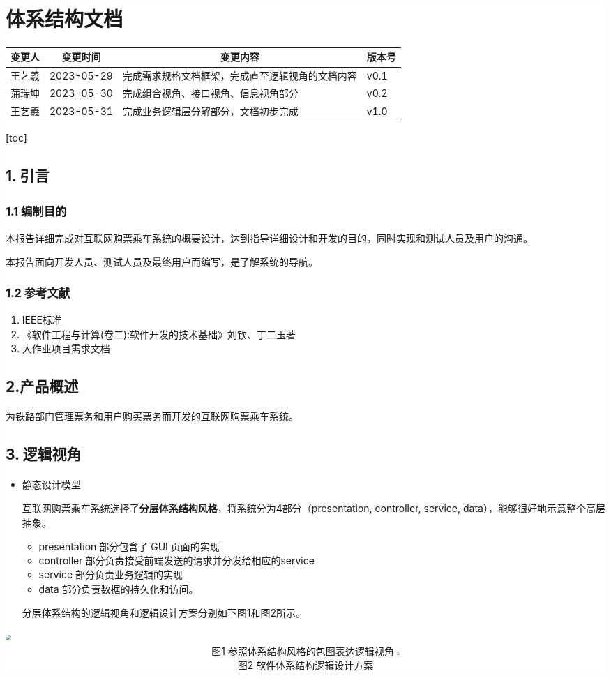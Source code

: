 # 体系结构文档

| 变更人 | 变更时间   | 变更内容                                         | 版本号 |
| ------ | ---------- | ------------------------------------------------ | ------ |
| 王艺羲 | 2023-05-29 | 完成需求规格文档框架，完成直至逻辑视角的文档内容 | v0.1   |
| 蒲瑞坤 | 2023-05-30 | 完成组合视角、接口视角、信息视角部分             | v0.2   |
| 王艺羲 | 2023-05-31 | 完成业务逻辑层分解部分，文档初步完成             | v1.0   |

[toc]

## 1. 引言

### 1.1 编制目的

本报告详细完成对互联网购票乘车系统的概要设计，达到指导详细设计和开发的目的，同时实现和测试人员及用户的沟通。

本报告面向开发人员、测试人员及最终用户而编写，是了解系统的导航。

### 1.2 参考文献

1. IEEE标准
2. 《软件工程与计算(卷二):软件开发的技术基础》刘钦、丁二玉著
3. 大作业项目需求文档

## 2.产品概述

为铁路部门管理票务和用户购买票务而开发的互联网购票乘车系统。

## 3. 逻辑视角

- 静态设计模型

  互联网购票乘车系统选择了**分层体系结构风格**，将系统分为4部分（presentation, controller, service, data），能够很好地示意整个高层抽象。

  - presentation 部分包含了 GUI 页面的实现
  - controller 部分负责接受前端发送的请求并分发给相应的service
  - service 部分负责业务逻辑的实现
  - data 部分负责数据的持久化和访问。

  分层体系结构的逻辑视角和逻辑设计方案分别如下图1和图2所示。

<img src="https://seec-homework.oss-cn-shanghai.aliyuncs.com/frame.png" style="zoom: 50%;" />

<center> 图1 参照体系结构风格的包图表达逻辑视角


<img src="https://seec-homework.oss-cn-shanghai.aliyuncs.com/logic.png" style="zoom: 25%;" />


<center>图2 软件体系结构逻辑设计方案

